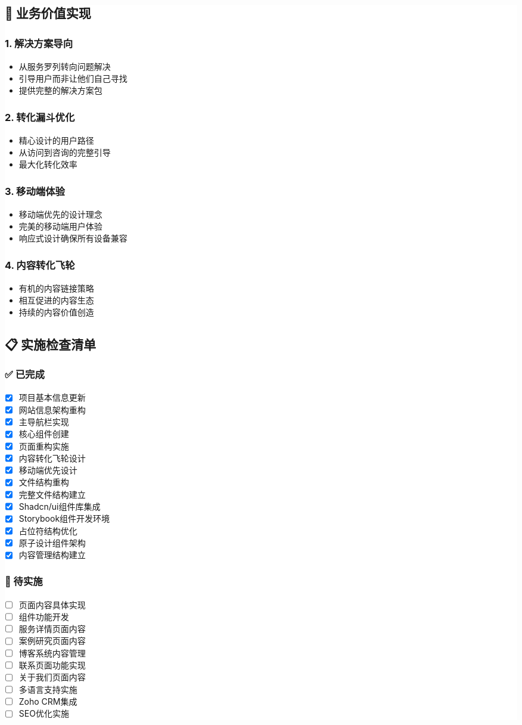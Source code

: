 ## 🎯 业务价值实现

### 1. 解决方案导向
- 从服务罗列转向问题解决
- 引导用户而非让他们自己寻找
- 提供完整的解决方案包

### 2. 转化漏斗优化
- 精心设计的用户路径
- 从访问到咨询的完整引导
- 最大化转化效率

### 3. 移动端体验
- 移动端优先的设计理念
- 完美的移动端用户体验
- 响应式设计确保所有设备兼容

### 4. 内容转化飞轮
- 有机的内容链接策略
- 相互促进的内容生态
- 持续的内容价值创造

## 📋 实施检查清单

### ✅ 已完成
- [x] 项目基本信息更新
- [x] 网站信息架构重构
- [x] 主导航栏实现
- [x] 核心组件创建
- [x] 页面重构实施
- [x] 内容转化飞轮设计
- [x] 移动端优先设计
- [x] 文件结构重构
- [x] 完整文件结构建立
- [x] Shadcn/ui组件库集成
- [x] Storybook组件开发环境
- [x] 占位符结构优化
- [x] 原子设计组件架构
- [x] 内容管理结构建立

### 🚧 待实施
- [ ] 页面内容具体实现
- [ ] 组件功能开发
- [ ] 服务详情页面内容
- [ ] 案例研究页面内容
- [ ] 博客系统内容管理
- [ ] 联系页面功能实现
- [ ] 关于我们页面内容
- [ ] 多语言支持实施
- [ ] Zoho CRM集成
- [ ] SEO优化实施
